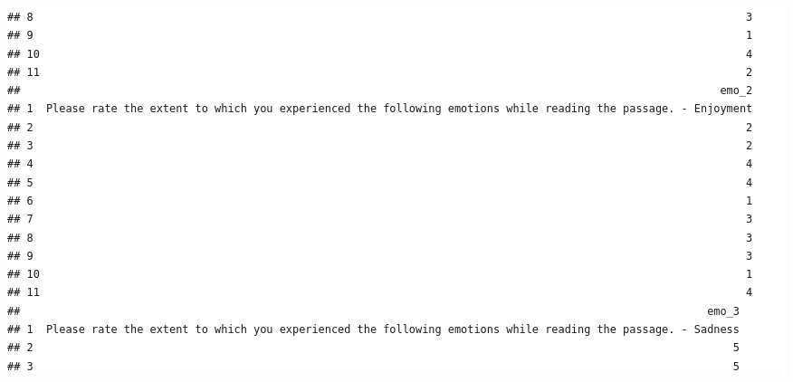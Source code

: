     ## 8                                                                                                              3
    ## 9                                                                                                              1
    ## 10                                                                                                             4
    ## 11                                                                                                             2
    ##                                                                                                            emo_2
    ## 1  Please rate the extent to which you experienced the following emotions while reading the passage. - Enjoyment
    ## 2                                                                                                              2
    ## 3                                                                                                              2
    ## 4                                                                                                              4
    ## 5                                                                                                              4
    ## 6                                                                                                              1
    ## 7                                                                                                              3
    ## 8                                                                                                              3
    ## 9                                                                                                              3
    ## 10                                                                                                             1
    ## 11                                                                                                             4
    ##                                                                                                          emo_3
    ## 1  Please rate the extent to which you experienced the following emotions while reading the passage. - Sadness
    ## 2                                                                                                            5
    ## 3                                                                                                            5